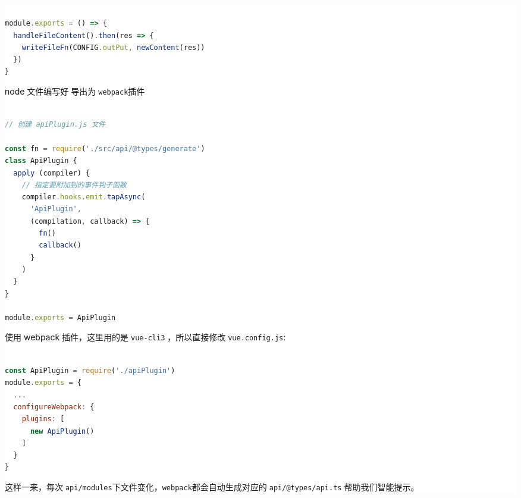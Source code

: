 ```javascript

module.exports = () => {
  handleFileContent().then(res => {
    writeFileFn(CONFIG.outPut, newContent(res))
  })
}


```
node 文件编写好 导出为 `webpack`插件

```javascript

// 创建 apiPlugin.js 文件

const fn = require('./src/api/@types/generate')
class ApiPlugin {
  apply (compiler) {
    // 指定要附加到的事件钩子函数
    compiler.hooks.emit.tapAsync(
      'ApiPlugin',
      (compilation, callback) => {
        fn()
        callback()
      }
    )
  }
}

module.exports = ApiPlugin

```
使用 webpack 插件，这里用的是 `vue-cli3` ，所以直接修改 `vue.config.js`:

```javascript

const ApiPlugin = require('./apiPlugin')
module.exports = {
  ...
  configureWebpack: {
    plugins: [
      new ApiPlugin()
    ]
  }
}

```

这样一来，每次 `api/modules`下文件变化，`webpack`都会自动生成对应的 `api/@types/api.ts` 帮助我们智能提示。
